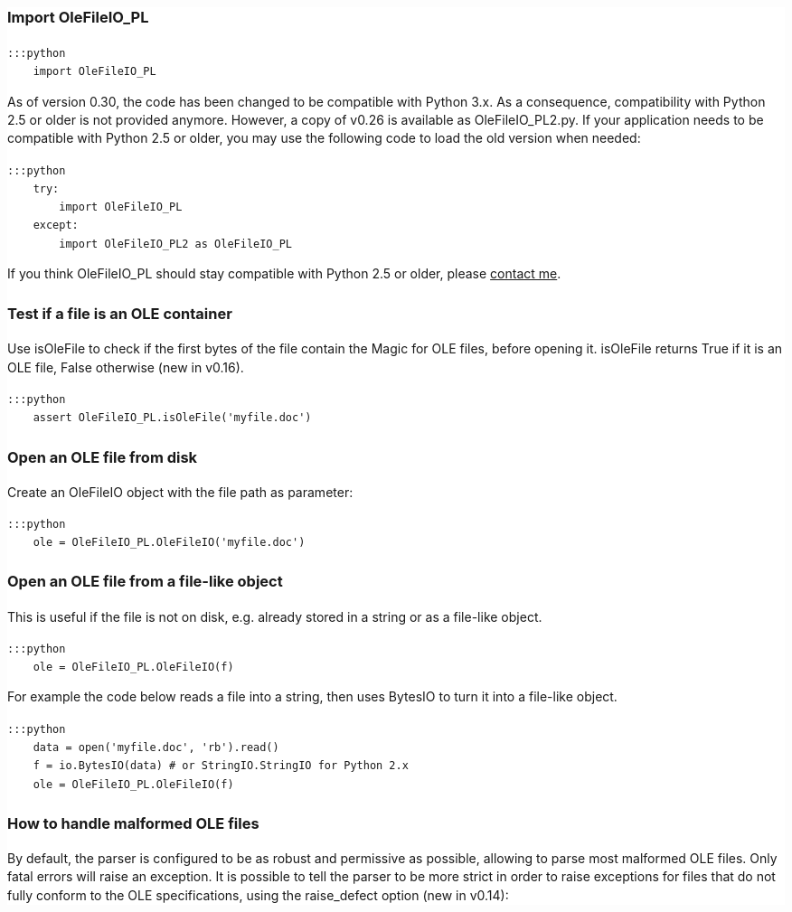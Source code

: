 

### Import OleFileIO_PL ###

	:::python
		import OleFileIO_PL

As of version 0.30, the code has been changed to be compatible with Python 3.x. As a consequence, compatibility with Python 2.5 or older is not provided anymore. However, a copy of v0.26 is available as OleFileIO_PL2.py. If your application needs to be compatible with Python 2.5 or older, you may use the following code to load the old version when needed:

	:::python
		try:
			import OleFileIO_PL
		except:
			import OleFileIO_PL2 as OleFileIO_PL

If you think OleFileIO_PL should stay compatible with Python 2.5 or older, please [contact me](http://decalage.info/contact).


### Test if a file is an OLE container ###

Use isOleFile to check if the first bytes of the file contain the Magic for OLE files, before opening it. isOleFile returns True if it is an OLE file, False otherwise (new in v0.16).

	:::python
		assert OleFileIO_PL.isOleFile('myfile.doc')


### Open an OLE file from disk ###

Create an OleFileIO object with the file path as parameter:

	:::python
		ole = OleFileIO_PL.OleFileIO('myfile.doc')

### Open an OLE file from a file-like object ###

This is useful if the file is not on disk, e.g. already stored in a string or as a file-like object.

	:::python
		ole = OleFileIO_PL.OleFileIO(f)

For example the code below reads a file into a string, then uses BytesIO to turn it into a file-like object.

	:::python
		data = open('myfile.doc', 'rb').read()
		f = io.BytesIO(data) # or StringIO.StringIO for Python 2.x
		ole = OleFileIO_PL.OleFileIO(f)

### How to handle malformed OLE files ###

By default, the parser is configured to be as robust and permissive as possible, allowing to parse most malformed OLE files. Only fatal errors will raise an exception. It is possible to tell the parser to be more strict in order to raise exceptions for files that do not fully conform to the OLE specifications, using the raise_defect option (new in v0.14):
